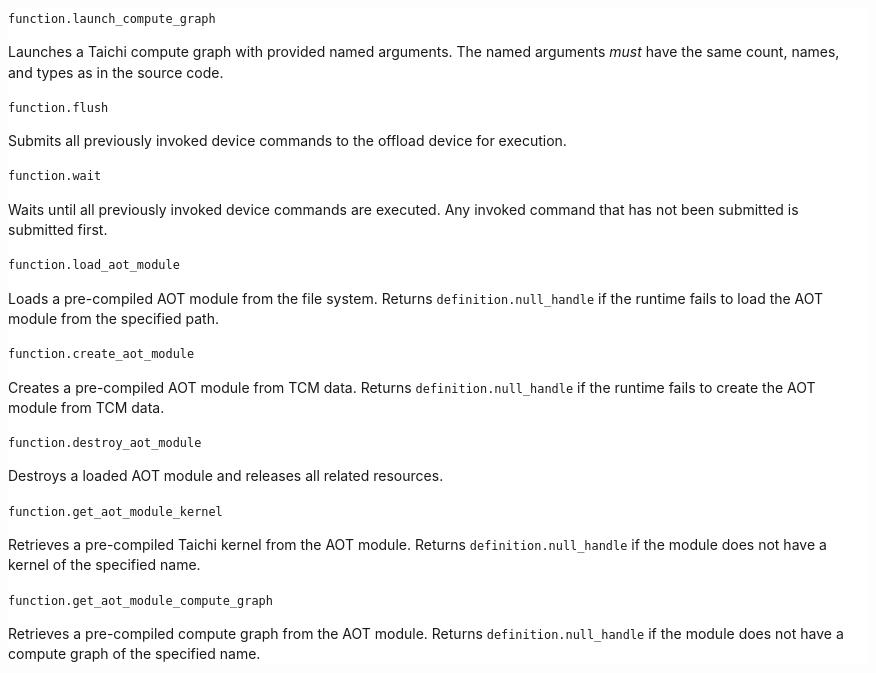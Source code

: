 `function.launch_compute_graph`

Launches a Taichi compute graph with provided named arguments. The named arguments *must* have the same count, names, and types as in the source code.

`function.flush`

Submits all previously invoked device commands to the offload device for execution.

`function.wait`

Waits until all previously invoked device commands are executed. Any invoked command that has not been submitted is submitted first.

`function.load_aot_module`

Loads a pre-compiled AOT module from the file system.
Returns `definition.null_handle` if the runtime fails to load the AOT module from the specified path.

`function.create_aot_module`

Creates a pre-compiled AOT module from TCM data.
Returns `definition.null_handle` if the runtime fails to create the AOT module from TCM data.

`function.destroy_aot_module`

Destroys a loaded AOT module and releases all related resources.

`function.get_aot_module_kernel`

Retrieves a pre-compiled Taichi kernel from the AOT module.
Returns `definition.null_handle` if the module does not have a kernel of the specified name.

`function.get_aot_module_compute_graph`

Retrieves a pre-compiled compute graph from the AOT module.
Returns `definition.null_handle` if the module does not have a compute graph of the specified name.

